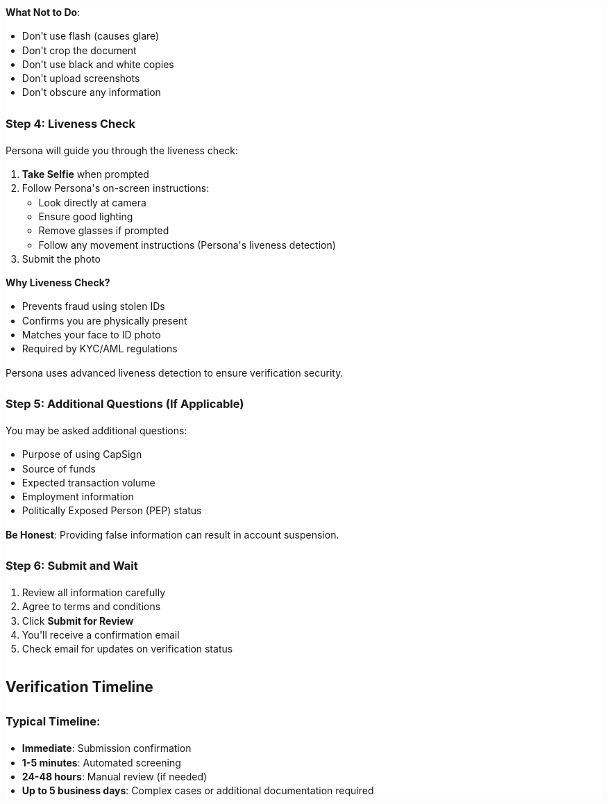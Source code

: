 **What Not to Do**:
- Don't use flash (causes glare)
- Don't crop the document
- Don't use black and white copies
- Don't upload screenshots
- Don't obscure any information

### Step 4: Liveness Check

Persona will guide you through the liveness check:

1. **Take Selfie** when prompted
2. Follow Persona's on-screen instructions:
   - Look directly at camera
   - Ensure good lighting
   - Remove glasses if prompted
   - Follow any movement instructions (Persona's liveness detection)
3. Submit the photo

**Why Liveness Check?**
- Prevents fraud using stolen IDs
- Confirms you are physically present
- Matches your face to ID photo
- Required by KYC/AML regulations

Persona uses advanced liveness detection to ensure verification security.

### Step 5: Additional Questions (If Applicable)

You may be asked additional questions:

- Purpose of using CapSign
- Source of funds
- Expected transaction volume
- Employment information
- Politically Exposed Person (PEP) status

**Be Honest**: Providing false information can result in account suspension.

### Step 6: Submit and Wait

1. Review all information carefully
2. Agree to terms and conditions
3. Click **Submit for Review**
4. You'll receive a confirmation email
5. Check email for updates on verification status

## Verification Timeline

### Typical Timeline:

- **Immediate**: Submission confirmation
- **1-5 minutes**: Automated screening
- **24-48 hours**: Manual review (if needed)
- **Up to 5 business days**: Complex cases or additional documentation required
